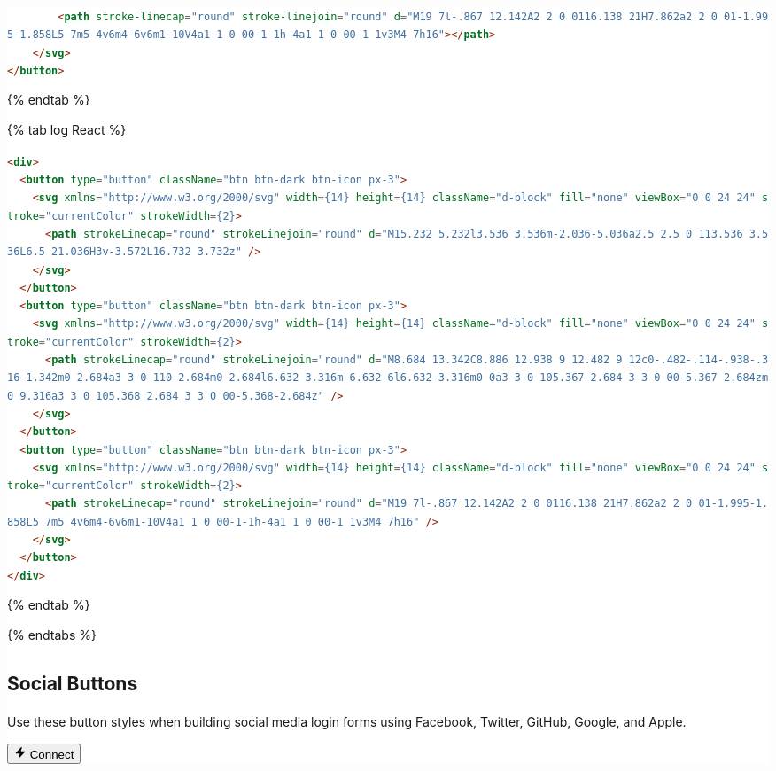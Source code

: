 ```html
		<path stroke-linecap="round" stroke-linejoin="round" d="M19 7l-.867 12.142A2 2 0 0116.138 21H7.862a2 2 0 01-1.995-1.858L5 7m5 4v6m4-6v6m1-10V4a1 1 0 00-1-1h-4a1 1 0 00-1 1v3M4 7h16"></path>
	</svg>
</button>
```
{% endtab %}

{% tab log React %}
```html
<div>
  <button type="button" className="btn btn-dark btn-icon px-3">
    <svg xmlns="http://www.w3.org/2000/svg" width={14} height={14} className="d-block" fill="none" viewBox="0 0 24 24" stroke="currentColor" strokeWidth={2}>
      <path strokeLinecap="round" strokeLinejoin="round" d="M15.232 5.232l3.536 3.536m-2.036-5.036a2.5 2.5 0 113.536 3.536L6.5 21.036H3v-3.572L16.732 3.732z" />
    </svg>
  </button>
  <button type="button" className="btn btn-dark btn-icon px-3">
    <svg xmlns="http://www.w3.org/2000/svg" width={14} height={14} className="d-block" fill="none" viewBox="0 0 24 24" stroke="currentColor" strokeWidth={2}>
      <path strokeLinecap="round" strokeLinejoin="round" d="M8.684 13.342C8.886 12.938 9 12.482 9 12c0-.482-.114-.938-.316-1.342m0 2.684a3 3 0 110-2.684m0 2.684l6.632 3.316m-6.632-6l6.632-3.316m0 0a3 3 0 105.367-2.684 3 3 0 00-5.367 2.684zm0 9.316a3 3 0 105.368 2.684 3 3 0 00-5.368-2.684z" />
    </svg>
  </button>
  <button type="button" className="btn btn-dark btn-icon px-3">
    <svg xmlns="http://www.w3.org/2000/svg" width={14} height={14} className="d-block" fill="none" viewBox="0 0 24 24" stroke="currentColor" strokeWidth={2}>
      <path strokeLinecap="round" strokeLinejoin="round" d="M19 7l-.867 12.142A2 2 0 0116.138 21H7.862a2 2 0 01-1.995-1.858L5 7m5 4v6m4-6v6m1-10V4a1 1 0 00-1-1h-4a1 1 0 00-1 1v3M4 7h16" />
    </svg>
  </button>
</div>
```
{% endtab %}

{% endtabs %}

## Social Buttons

Use these button styles when building social media login forms using Facebook, Twitter, GitHub, Google, and Apple.

<div class="ct-example">

<button type="button" class="btn btn-info btn-icon d-flex align-items-center me-2">
	<span class="btn-inner--icon me-1">
		<svg widht="14" height="14" xmlns="http://www.w3.org/2000/svg" class="d-block" viewBox="0 0 24 24" fill="currentColor">
			<path fill-rule="evenodd" d="M14.615 1.595a.75.75 0 01.359.852L12.982 9.75h7.268a.75.75 0 01.548 1.262l-10.5 11.25a.75.75 0 01-1.272-.71l1.992-7.302H3.75a.75.75 0 01-.548-1.262l10.5-11.25a.75.75 0 01.913-.143z" clip-rule="evenodd" />
		</svg>
	</span>
	<span class="btn-inner--text">Connect</span>
</button>
